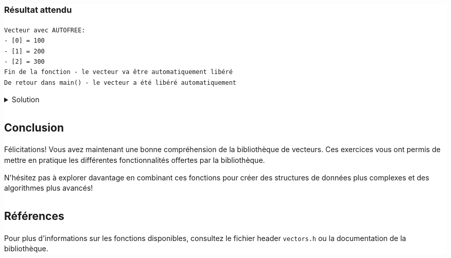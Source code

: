 ### Résultat attendu

```
Vecteur avec AUTOFREE:
- [0] = 100
- [1] = 200
- [2] = 300
Fin de la fonction - le vecteur va être automatiquement libéré
De retour dans main() - le vecteur a été libéré automatiquement
```

<details><summary>Solution</summary></details>

## Conclusion

Félicitations! Vous avez maintenant une bonne compréhension de la bibliothèque de vecteurs. Ces exercices vous ont permis de mettre en pratique les différentes fonctionnalités offertes par la bibliothèque.

N'hésitez pas à explorer davantage en combinant ces fonctions pour créer des structures de données plus complexes et des algorithmes plus avancés!

## Références

Pour plus d'informations sur les fonctions disponibles, consultez le fichier header `vectors.h` ou la documentation de la bibliothèque.
